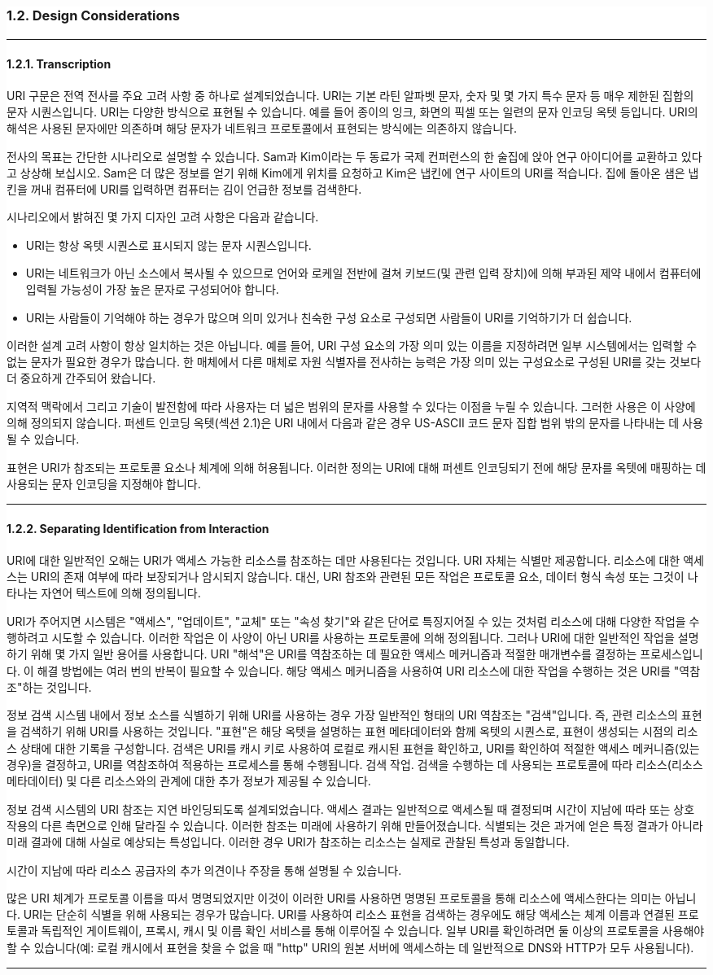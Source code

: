 ### **1.2.  Design Considerations**
---
#### **1.2.1.  Transcription**

URI 구문은 전역 전사를 주요 고려 사항 중 하나로 설계되었습니다. URI는 기본 라틴 알파벳 문자, 숫자 및 몇 가지 특수 문자 등 매우 제한된 집합의 문자 시퀀스입니다. URI는 다양한 방식으로 표현될 수 있습니다. 예를 들어 종이의 잉크, 화면의 픽셀 또는 일련의 문자 인코딩 옥텟 등입니다. URI의 해석은 사용된 문자에만 의존하며 해당 문자가 네트워크 프로토콜에서 표현되는 방식에는 의존하지 않습니다.

전사의 목표는 간단한 시나리오로 설명할 수 있습니다. Sam과 Kim이라는 두 동료가 국제 컨퍼런스의 한 술집에 앉아 연구 아이디어를 교환하고 있다고 상상해 보십시오. Sam은 더 많은 정보를 얻기 위해 Kim에게 위치를 요청하고 Kim은 냅킨에 연구 사이트의 URI를 적습니다. 집에 돌아온 샘은 냅킨을 꺼내 컴퓨터에 URI를 입력하면 컴퓨터는 김이 언급한 정보를 검색한다.

시나리오에서 밝혀진 몇 가지 디자인 고려 사항은 다음과 같습니다.

- URI는 항상 옥텟 시퀀스로 표시되지 않는 문자 시퀀스입니다.

- URI는 네트워크가 아닌 소스에서 복사될 수 있으므로 언어와 로케일 전반에 걸쳐 키보드\(및 관련 입력 장치\)에 의해 부과된 제약 내에서 컴퓨터에 입력될 가능성이 가장 높은 문자로 구성되어야 합니다.

- URI는 사람들이 기억해야 하는 경우가 많으며 의미 있거나 친숙한 구성 요소로 구성되면 사람들이 URI를 기억하기가 더 쉽습니다.

이러한 설계 고려 사항이 항상 일치하는 것은 아닙니다. 예를 들어, URI 구성 요소의 가장 의미 있는 이름을 지정하려면 일부 시스템에서는 입력할 수 없는 문자가 필요한 경우가 많습니다. 한 매체에서 다른 매체로 자원 식별자를 전사하는 능력은 가장 의미 있는 구성요소로 구성된 URI를 갖는 것보다 더 중요하게 간주되어 왔습니다.

지역적 맥락에서 그리고 기술이 발전함에 따라 사용자는 더 넓은 범위의 문자를 사용할 수 있다는 이점을 누릴 수 있습니다. 그러한 사용은 이 사양에 의해 정의되지 않습니다. 퍼센트 인코딩 옥텟\(섹션 2.1\)은 URI 내에서 다음과 같은 경우 US-ASCII 코드 문자 집합 범위 밖의 문자를 나타내는 데 사용될 수 있습니다.

표현은 URI가 참조되는 프로토콜 요소나 체계에 의해 허용됩니다. 이러한 정의는 URI에 대해 퍼센트 인코딩되기 전에 해당 문자를 옥텟에 매핑하는 데 사용되는 문자 인코딩을 지정해야 합니다.

---
#### **1.2.2.  Separating Identification from Interaction**

URI에 대한 일반적인 오해는 URI가 액세스 가능한 리소스를 참조하는 데만 사용된다는 것입니다. URI 자체는 식별만 제공합니다. 리소스에 대한 액세스는 URI의 존재 여부에 따라 보장되거나 암시되지 않습니다. 대신, URI 참조와 관련된 모든 작업은 프로토콜 요소, 데이터 형식 속성 또는 그것이 나타나는 자연어 텍스트에 의해 정의됩니다.

URI가 주어지면 시스템은 "액세스", "업데이트", "교체" 또는 "속성 찾기"와 같은 단어로 특징지어질 수 있는 것처럼 리소스에 대해 다양한 작업을 수행하려고 시도할 수 있습니다. 이러한 작업은 이 사양이 아닌 URI를 사용하는 프로토콜에 의해 정의됩니다. 그러나 URI에 대한 일반적인 작업을 설명하기 위해 몇 가지 일반 용어를 사용합니다. URI "해석"은 URI를 역참조하는 데 필요한 액세스 메커니즘과 적절한 매개변수를 결정하는 프로세스입니다. 이 해결 방법에는 여러 번의 반복이 필요할 수 있습니다. 해당 액세스 메커니즘을 사용하여 URI 리소스에 대한 작업을 수행하는 것은 URI를 "역참조"하는 것입니다.

정보 검색 시스템 내에서 정보 소스를 식별하기 위해 URI를 사용하는 경우 가장 일반적인 형태의 URI 역참조는 "검색"입니다. 즉, 관련 리소스의 표현을 검색하기 위해 URI를 사용하는 것입니다. "표현"은 해당 옥텟을 설명하는 표현 메타데이터와 함께 옥텟의 시퀀스로, 표현이 생성되는 시점의 리소스 상태에 대한 기록을 구성합니다. 검색은 URI를 캐시 키로 사용하여 로컬로 캐시된 표현을 확인하고, URI를 확인하여 적절한 액세스 메커니즘\(있는 경우\)을 결정하고, URI를 역참조하여 적용하는 프로세스를 통해 수행됩니다. 검색 작업. 검색을 수행하는 데 사용되는 프로토콜에 따라 리소스\(리소스 메타데이터\) 및 다른 리소스와의 관계에 대한 추가 정보가 제공될 수 있습니다.

정보 검색 시스템의 URI 참조는 지연 바인딩되도록 설계되었습니다. 액세스 결과는 일반적으로 액세스될 때 결정되며 시간이 지남에 따라 또는 상호 작용의 다른 측면으로 인해 달라질 수 있습니다. 이러한 참조는 미래에 사용하기 위해 만들어졌습니다. 식별되는 것은 과거에 얻은 특정 결과가 아니라 미래 결과에 대해 사실로 예상되는 특성입니다. 이러한 경우 URI가 참조하는 리소스는 실제로 관찰된 특성과 동일합니다.

시간이 지남에 따라 리소스 공급자의 추가 의견이나 주장을 통해 설명될 수 있습니다.

많은 URI 체계가 프로토콜 이름을 따서 명명되었지만 이것이 이러한 URI를 사용하면 명명된 프로토콜을 통해 리소스에 액세스한다는 의미는 아닙니다. URI는 단순히 식별을 위해 사용되는 경우가 많습니다. URI를 사용하여 리소스 표현을 검색하는 경우에도 해당 액세스는 체계 이름과 연결된 프로토콜과 독립적인 게이트웨이, 프록시, 캐시 및 이름 확인 서비스를 통해 이루어질 수 있습니다. 일부 URI를 확인하려면 둘 이상의 프로토콜을 사용해야 할 수 있습니다\(예: 로컬 캐시에서 표현을 찾을 수 없을 때 "http" URI의 원본 서버에 액세스하는 데 일반적으로 DNS와 HTTP가 모두 사용됩니다\).

---